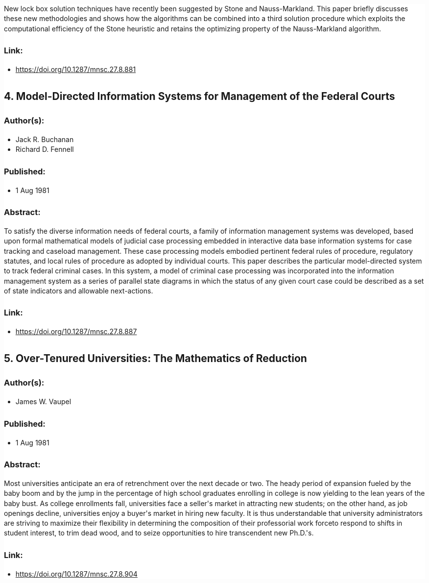 New lock box solution techniques have recently been suggested by Stone and Nauss-Markland. This paper briefly discusses these new methodologies and shows how the algorithms can be combined into a third solution procedure which exploits the computational efficiency of the Stone heuristic and retains the optimizing property of the Nauss-Markland algorithm.
### Link:
- https://doi.org/10.1287/mnsc.27.8.881

## 4. Model-Directed Information Systems for Management of the Federal Courts
### Author(s):
- Jack R. Buchanan
- Richard D. Fennell
### Published:
- 1 Aug 1981
### Abstract:
To satisfy the diverse information needs of federal courts, a family of information management systems was developed, based upon formal mathematical models of judicial case processing embedded in interactive data base information systems for case tracking and caseload management. These case processing models embodied pertinent federal rules of procedure, regulatory statutes, and local rules of procedure as adopted by individual courts. This paper describes the particular model-directed system to track federal criminal cases. In this system, a model of criminal case processing was incorporated into the information management system as a series of parallel state diagrams in which the status of any given court case could be described as a set of state indicators and allowable next-actions.
### Link:
- https://doi.org/10.1287/mnsc.27.8.887

## 5. Over-Tenured Universities: The Mathematics of Reduction
### Author(s):
- James W. Vaupel
### Published:
- 1 Aug 1981
### Abstract:
Most universities anticipate an era of retrenchment over the next decade or two. The heady period of expansion fueled by the baby boom and by the jump in the percentage of high school graduates enrolling in college is now yielding to the lean years of the baby bust. As college enrollments fall, universities face a seller's market in attracting new students; on the other hand, as job openings decline, universities enjoy a buyer's market in hiring new faculty. It is thus understandable that university administrators are striving to maximize their flexibility in determining the composition of their professorial work forceto respond to shifts in student interest, to trim dead wood, and to seize opportunities to hire transcendent new Ph.D.'s.
### Link:
- https://doi.org/10.1287/mnsc.27.8.904
